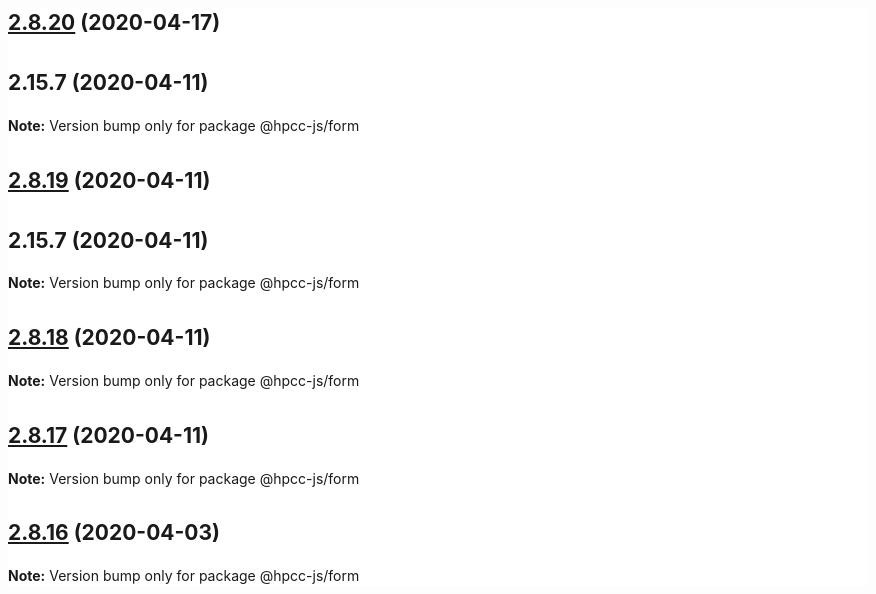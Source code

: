 



## [2.8.20](https://github.com/hpcc-systems/Visualization/compare/@hpcc-js/form@2.8.16...@hpcc-js/form@2.8.20) (2020-04-17)



## 2.15.7 (2020-04-11)

**Note:** Version bump only for package @hpcc-js/form





## [2.8.19](https://github.com/hpcc-systems/Visualization/compare/@hpcc-js/form@2.8.16...@hpcc-js/form@2.8.19) (2020-04-11)



## 2.15.7 (2020-04-11)

**Note:** Version bump only for package @hpcc-js/form





## [2.8.18](https://github.com/hpcc-systems/Visualization/compare/@hpcc-js/form@2.8.16...@hpcc-js/form@2.8.18) (2020-04-11)

**Note:** Version bump only for package @hpcc-js/form





## [2.8.17](https://github.com/hpcc-systems/Visualization/compare/@hpcc-js/form@2.8.16...@hpcc-js/form@2.8.17) (2020-04-11)

**Note:** Version bump only for package @hpcc-js/form





## [2.8.16](https://github.com/hpcc-systems/Visualization/compare/@hpcc-js/form@2.8.15...@hpcc-js/form@2.8.16) (2020-04-03)

**Note:** Version bump only for package @hpcc-js/form



